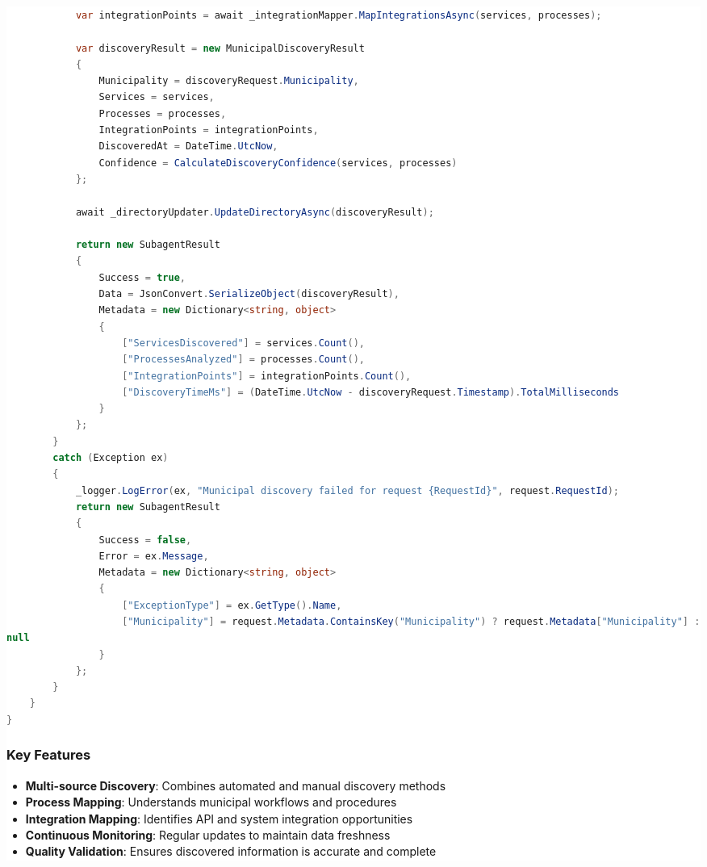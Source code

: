 ```csharp
            var integrationPoints = await _integrationMapper.MapIntegrationsAsync(services, processes);

            var discoveryResult = new MunicipalDiscoveryResult
            {
                Municipality = discoveryRequest.Municipality,
                Services = services,
                Processes = processes,
                IntegrationPoints = integrationPoints,
                DiscoveredAt = DateTime.UtcNow,
                Confidence = CalculateDiscoveryConfidence(services, processes)
            };

            await _directoryUpdater.UpdateDirectoryAsync(discoveryResult);

            return new SubagentResult
            {
                Success = true,
                Data = JsonConvert.SerializeObject(discoveryResult),
                Metadata = new Dictionary<string, object>
                {
                    ["ServicesDiscovered"] = services.Count(),
                    ["ProcessesAnalyzed"] = processes.Count(),
                    ["IntegrationPoints"] = integrationPoints.Count(),
                    ["DiscoveryTimeMs"] = (DateTime.UtcNow - discoveryRequest.Timestamp).TotalMilliseconds
                }
            };
        }
        catch (Exception ex)
        {
            _logger.LogError(ex, "Municipal discovery failed for request {RequestId}", request.RequestId);
            return new SubagentResult
            {
                Success = false,
                Error = ex.Message,
                Metadata = new Dictionary<string, object>
                {
                    ["ExceptionType"] = ex.GetType().Name,
                    ["Municipality"] = request.Metadata.ContainsKey("Municipality") ? request.Metadata["Municipality"] : null
                }
            };
        }
    }
}
```

### Key Features
- **Multi-source Discovery**: Combines automated and manual discovery methods
- **Process Mapping**: Understands municipal workflows and procedures
- **Integration Mapping**: Identifies API and system integration opportunities
- **Continuous Monitoring**: Regular updates to maintain data freshness
- **Quality Validation**: Ensures discovered information is accurate and complete
